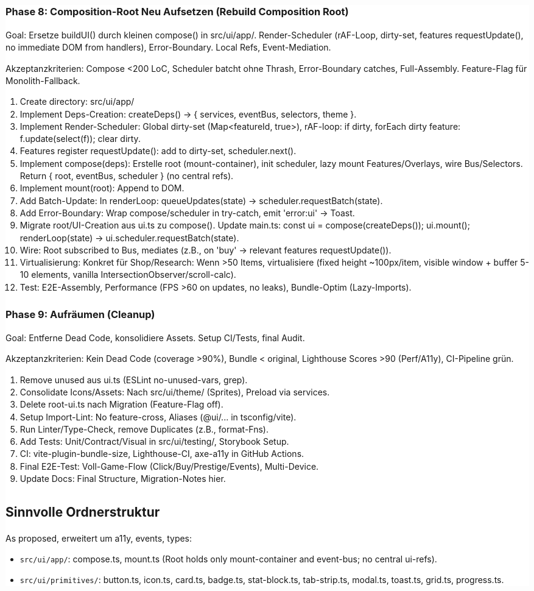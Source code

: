 ### Phase 8: Composition-Root Neu Aufsetzen (Rebuild Composition Root)

Goal: Ersetze buildUI() durch kleinen compose() in src/ui/app/. Render-Scheduler (rAF-Loop, dirty-set, features requestUpdate(), no immediate DOM from handlers), Error-Boundary. Local Refs, Event-Mediation.

Akzeptanzkriterien: Compose <200 LoC, Scheduler batcht ohne Thrash, Error-Boundary catches, Full-Assembly. Feature-Flag für Monolith-Fallback.

1. Create directory: src/ui/app/
2. Implement Deps-Creation: createDeps() -> { services, eventBus, selectors, theme }.
3. Implement Render-Scheduler: Global dirty-set (Map<featureId, true>), rAF-loop: if dirty, forEach dirty feature: f.update(select(f)); clear dirty.
4. Features register requestUpdate(): add to dirty-set, scheduler.next().
5. Implement compose(deps): Erstelle root (mount-container), init scheduler, lazy mount Features/Overlays, wire Bus/Selectors. Return { root, eventBus, scheduler } (no central refs).
6. Implement mount(root): Append to DOM.
7. Add Batch-Update: In renderLoop: queueUpdates(state) -> scheduler.requestBatch(state).
8. Add Error-Boundary: Wrap compose/scheduler in try-catch, emit 'error:ui' -> Toast.
9. Migrate root/UI-Creation aus ui.ts zu compose(). Update main.ts: const ui = compose(createDeps()); ui.mount(); renderLoop(state) -> ui.scheduler.requestBatch(state).
10. Wire: Root subscribed to Bus, mediates (z.B., on 'buy' -> relevant features requestUpdate()).
11. Virtualisierung: Konkret für Shop/Research: Wenn >50 Items, virtualisiere (fixed height ~100px/item, visible window + buffer 5-10 elements, vanilla IntersectionObserver/scroll-calc).
12. Test: E2E-Assembly, Performance (FPS >60 on updates, no leaks), Bundle-Optim (Lazy-Imports).

### Phase 9: Aufräumen (Cleanup)

Goal: Entferne Dead Code, konsolidiere Assets. Setup CI/Tests, final Audit.

Akzeptanzkriterien: Kein Dead Code (coverage >90%), Bundle < original, Lighthouse Scores >90 (Perf/A11y), CI-Pipeline grün.

1. Remove unused aus ui.ts (ESLint no-unused-vars, grep).
2. Consolidate Icons/Assets: Nach src/ui/theme/ (Sprites), Preload via services.
3. Delete root-ui.ts nach Migration (Feature-Flag off).
4. Setup Import-Lint: No feature-cross, Aliases (@ui/... in tsconfig/vite).
5. Run Linter/Type-Check, remove Duplicates (z.B., format-Fns).
6. Add Tests: Unit/Contract/Visual in src/ui/testing/, Storybook Setup.
7. CI: vite-plugin-bundle-size, Lighthouse-CI, axe-a11y in GitHub Actions.
8. Final E2E-Test: Voll-Game-Flow (Click/Buy/Prestige/Events), Multi-Device.
9. Update Docs: Final Structure, Migration-Notes hier.

## Sinnvolle Ordnerstruktur

As proposed, erweitert um a11y, events, types:

- `src/ui/app/`: compose.ts, mount.ts (Root holds only mount-container and event-bus; no central ui-refs).

- `src/ui/primitives/`: button.ts, icon.ts, card.ts, badge.ts, stat-block.ts, tab-strip.ts, modal.ts, toast.ts, grid.ts, progress.ts.
